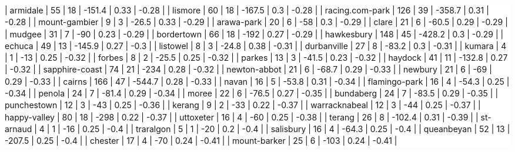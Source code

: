 | armidale                   |     55 |     18 |   -151.4 | 0.33 | -0.28 |
| lismore                    |     60 |     18 |   -167.5 | 0.3  | -0.28 |
| racing.com-park            |    126 |     39 |   -358.7 | 0.31 | -0.28 |
| mount-gambier              |      9 |      3 |    -26.5 | 0.33 | -0.29 |
| arawa-park                 |     20 |      6 |    -58   | 0.3  | -0.29 |
| clare                      |     21 |      6 |    -60.5 | 0.29 | -0.29 |
| mudgee                     |     31 |      7 |    -90   | 0.23 | -0.29 |
| bordertown                 |     66 |     18 |   -192   | 0.27 | -0.29 |
| hawkesbury                 |    148 |     45 |   -428.2 | 0.3  | -0.29 |
| echuca                     |     49 |     13 |   -145.9 | 0.27 | -0.3  |
| listowel                   |      8 |      3 |    -24.8 | 0.38 | -0.31 |
| durbanville                |     27 |      8 |    -83.2 | 0.3  | -0.31 |
| kumara                     |      4 |      1 |    -13   | 0.25 | -0.32 |
| forbes                     |      8 |      2 |    -25.5 | 0.25 | -0.32 |
| parkes                     |     13 |      3 |    -41.5 | 0.23 | -0.32 |
| haydock                    |     41 |     11 |   -132.8 | 0.27 | -0.32 |
| sapphire-coast             |     74 |     21 |   -234   | 0.28 | -0.32 |
| newton-abbot               |     21 |      6 |    -68.7 | 0.29 | -0.33 |
| newbury                    |     21 |      6 |    -69   | 0.29 | -0.33 |
| cairns                     |    166 |     47 |   -544.7 | 0.28 | -0.33 |
| navan                      |     16 |      5 |    -53.8 | 0.31 | -0.34 |
| flamingo-park              |     16 |      4 |    -54.3 | 0.25 | -0.34 |
| penola                     |     24 |      7 |    -81.4 | 0.29 | -0.34 |
| moree                      |     22 |      6 |    -76.5 | 0.27 | -0.35 |
| bundaberg                  |     24 |      7 |    -83.5 | 0.29 | -0.35 |
| punchestown                |     12 |      3 |    -43   | 0.25 | -0.36 |
| kerang                     |      9 |      2 |    -33   | 0.22 | -0.37 |
| warracknabeal              |     12 |      3 |    -44   | 0.25 | -0.37 |
| happy-valley               |     80 |     18 |   -298   | 0.22 | -0.37 |
| uttoxeter                  |     16 |      4 |    -60   | 0.25 | -0.38 |
| terang                     |     26 |      8 |   -102.4 | 0.31 | -0.39 |
| st-arnaud                  |      4 |      1 |    -16   | 0.25 | -0.4  |
| traralgon                  |      5 |      1 |    -20   | 0.2  | -0.4  |
| salisbury                  |     16 |      4 |    -64.3 | 0.25 | -0.4  |
| queanbeyan                 |     52 |     13 |   -207.5 | 0.25 | -0.4  |
| chester                    |     17 |      4 |    -70   | 0.24 | -0.41 |
| mount-barker               |     25 |      6 |   -103   | 0.24 | -0.41 |